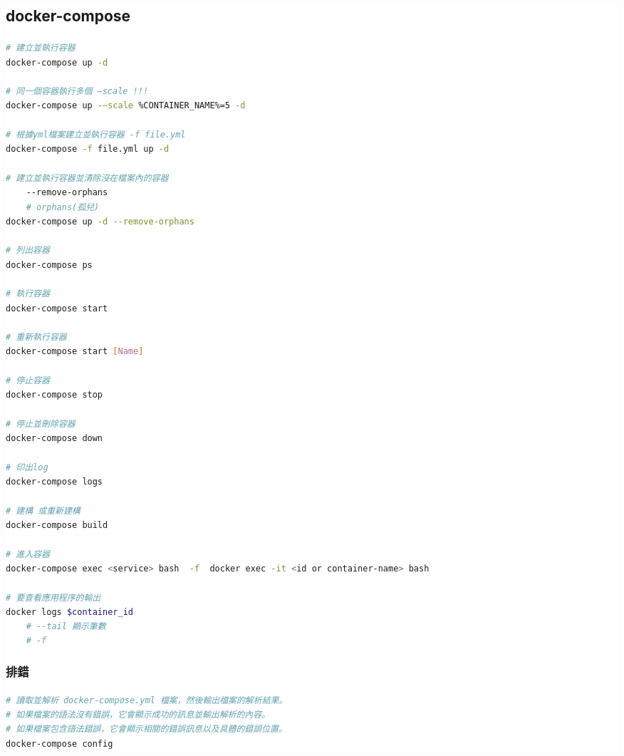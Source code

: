 ## docker-compose

```bash
# 建立並執行容器
docker-compose up -d

# 同一個容器執行多個 —scale !!!
docker-compose up -—scale %CONTAINER_NAME%=5 -d

# 根據yml檔案建立並執行容器 -f file.yml
docker-compose -f file.yml up -d

# 建立並執行容器並清除沒在檔案內的容器
	--remove-orphans
	# orphans(孤兒)
docker-compose up -d --remove-orphans

# 列出容器
docker-compose ps

# 執行容器
docker-compose start

# 重新執行容器
docker-compose start [Name]

# 停止容器
docker-compose stop

# 停止並刪除容器
docker-compose down

# 印出log
docker-compose logs

# 建構 或重新建構
docker-compose build

# 進入容器
docker-compose exec <service> bash  -f  docker exec -it <id or container-name> bash

# 要查看應用程序的輸出
docker logs $container_id
	# --tail 顯示筆數
	# -f
```

### 排錯

```bash
# 讀取並解析 docker-compose.yml 檔案，然後輸出檔案的解析結果。
# 如果檔案的語法沒有錯誤，它會顯示成功的訊息並輸出解析的內容。
# 如果檔案包含語法錯誤，它會顯示相關的錯誤訊息以及具體的錯誤位置。
docker-compose config
```
